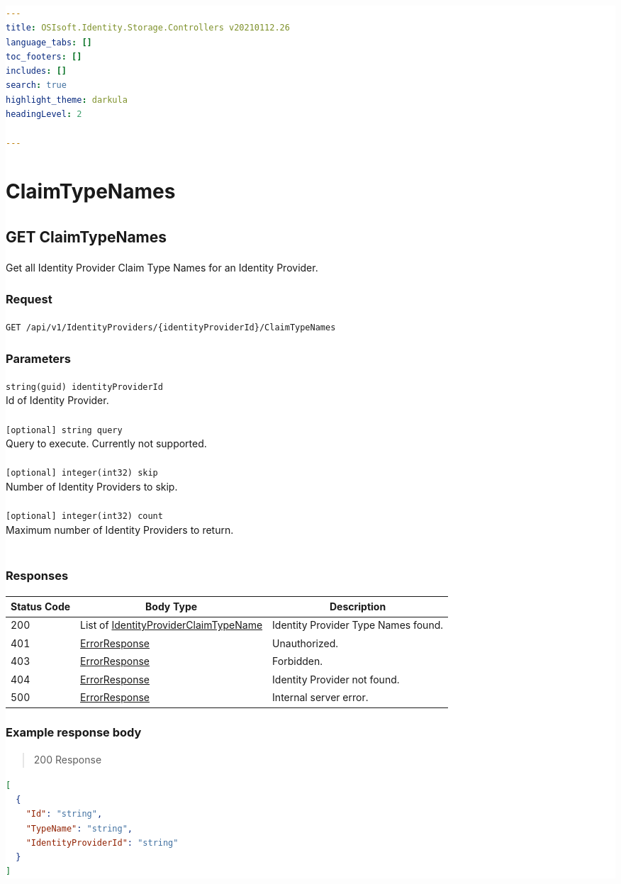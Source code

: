 ```yaml
---
title: OSIsoft.Identity.Storage.Controllers v20210112.26
language_tabs: []
toc_footers: []
includes: []
search: true
highlight_theme: darkula
headingLevel: 2

---
```


<h1 id="osisoft-identity-storage-controllers-claimtypenames">ClaimTypeNames</h1>

## GET ClaimTypeNames

<a id="opIdClaimTypeNames_GetIdentityProviderClaimTypeNames"></a>

Get all Identity Provider Claim Type Names for an Identity Provider.

### Request
```text 
GET /api/v1/IdentityProviders/{identityProviderId}/ClaimTypeNames
```

<h3 id="claimtypenames_getidentityproviderclaimtypenames-parameters">Parameters</h3>

`string(guid) identityProviderId`<br/>Id of Identity Provider.</br></br>
`[optional] string query`<br/>Query to execute. Currently not supported.</br></br>`[optional] integer(int32) skip`<br/>Number of Identity Providers to skip.</br></br>`[optional] integer(int32) count`<br/>Maximum number of Identity Providers to return.</br></br>

<h3 id="claimtypenames_getidentityproviderclaimtypenames-responses">Responses</h3>

|Status Code|Body Type|Description|
|---|---|---|
|200|List of [IdentityProviderClaimTypeName](#schemaidentityproviderclaimtypename)|Identity Provider Type Names found.|
|401|[ErrorResponse](#schemaerrorresponse)|Unauthorized.|
|403|[ErrorResponse](#schemaerrorresponse)|Forbidden.|
|404|[ErrorResponse](#schemaerrorresponse)|Identity Provider not found.|
|500|[ErrorResponse](#schemaerrorresponse)|Internal server error.|

### Example response body

> 200 Response

```json
[
  {
    "Id": "string",
    "TypeName": "string",
    "IdentityProviderId": "string"
  }
]
```

